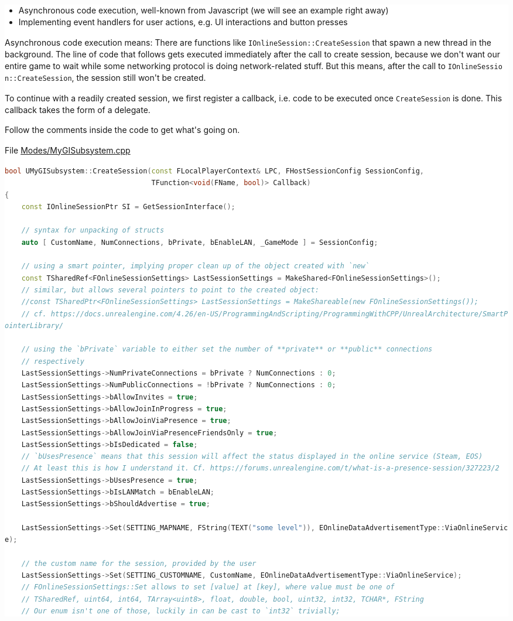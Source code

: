 * Asynchronous code execution, well-known from Javascript (we will see an example right away)
* Implementing event handlers for user actions, e.g. UI interactions and button presses

Asynchronous code execution means:
There are functions like `IOnlineSession::CreateSession` that spawn a new thread in the background.
The line of code that follows gets executed immediately after the call to create session,
because we don't want our entire game to wait while some networking protocol is doing network-related stuff.
But this means, after the call to `IOnlineSession::CreateSession`, the session still won't be created.

To continue with a readily created session, we first register a callback, i.e. code to be executed once `CreateSession` is done.
This callback takes the form of a delegate.

Follow the comments inside the code to get what's going on.

File [Modes/MyGISubsystem.cpp](/Source/TutorialMPBasics/Private/Modes/MyGISubsystem.cpp)

```cpp
bool UMyGISubsystem::CreateSession(const FLocalPlayerContext& LPC, FHostSessionConfig SessionConfig,
                                   TFunction<void(FName, bool)> Callback)
{
	const IOnlineSessionPtr SI = GetSessionInterface();

	// syntax for unpacking of structs
	auto [ CustomName, NumConnections, bPrivate, bEnableLAN, _GameMode ] = SessionConfig;

	// using a smart pointer, implying proper clean up of the object created with `new`
	const TSharedRef<FOnlineSessionSettings> LastSessionSettings = MakeShared<FOnlineSessionSettings>();
	// similar, but allows several pointers to point to the created object:
	//const TSharedPtr<FOnlineSessionSettings> LastSessionSettings = MakeShareable(new FOnlineSessionSettings());
	// cf. https://docs.unrealengine.com/4.26/en-US/ProgrammingAndScripting/ProgrammingWithCPP/UnrealArchitecture/SmartPointerLibrary/
	
	// using the `bPrivate` variable to either set the number of **private** or **public** connections
	// respectively
	LastSessionSettings->NumPrivateConnections = bPrivate ? NumConnections : 0;
	LastSessionSettings->NumPublicConnections = !bPrivate ? NumConnections : 0;
	LastSessionSettings->bAllowInvites = true;
	LastSessionSettings->bAllowJoinInProgress = true;
	LastSessionSettings->bAllowJoinViaPresence = true;
	LastSessionSettings->bAllowJoinViaPresenceFriendsOnly = true;
	LastSessionSettings->bIsDedicated = false;
	// `bUsesPresence` means that this session will affect the status displayed in the online service (Steam, EOS)
	// At least this is how I understand it. Cf. https://forums.unrealengine.com/t/what-is-a-presence-session/327223/2
	LastSessionSettings->bUsesPresence = true;
	LastSessionSettings->bIsLANMatch = bEnableLAN;
	LastSessionSettings->bShouldAdvertise = true;

	LastSessionSettings->Set(SETTING_MAPNAME, FString(TEXT("some level")), EOnlineDataAdvertisementType::ViaOnlineService);

	// the custom name for the session, provided by the user
	LastSessionSettings->Set(SETTING_CUSTOMNAME, CustomName, EOnlineDataAdvertisementType::ViaOnlineService);
	// FOnlineSessionSettings::Set allows to set [value] at [key], where value must be one of
	// TSharedRef, uint64, int64, TArray<uint8>, float, double, bool, uint32, int32, TCHAR*, FString
	// Our enum isn't one of those, luckily in can be cast to `int32` trivially;
```